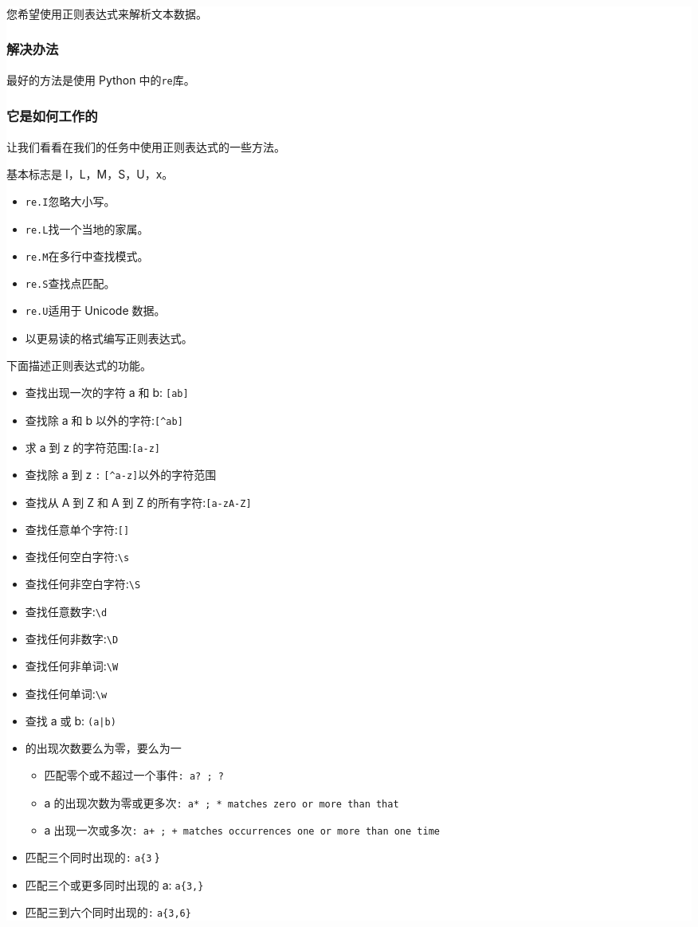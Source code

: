 您希望使用正则表达式来解析文本数据。

### 解决办法

最好的方法是使用 Python 中的`re`库。

### 它是如何工作的

让我们看看在我们的任务中使用正则表达式的一些方法。

基本标志是 I，L，M，S，U，x。

*   `re.I`忽略大小写。

*   `re.L`找一个当地的家属。

*   `re.M`在多行中查找模式。

*   `re.S`查找点匹配。

*   `re.U`适用于 Unicode 数据。

*   以更易读的格式编写正则表达式。

下面描述正则表达式的功能。

*   查找出现一次的字符 a 和 b: `[ab]`

*   查找除 a 和 b 以外的字符:`[^ab]`

*   求 a 到 z 的字符范围:`[a-z]`

*   查找除 a 到 z `:` `[^a-z]`以外的字符范围

*   查找从 A 到 Z 和 A 到 Z 的所有字符:`[a-zA-Z]`

*   查找任意单个字符:`[]`

*   查找任何空白字符:`\s`

*   查找任何非空白字符:`\S`

*   查找任意数字:`\d`

*   查找任何非数字:`\D`

*   查找任何非单词:`\W`

*   查找任何单词:`\w`

*   查找 a 或 b: `(a|b)`

*   的出现次数要么为零，要么为一
    *   匹配零个或不超过一个事件`: a? ; ?`

    *   a 的出现次数为零或更多次`: a* ; * matches zero or more than that`

    *   a 出现一次或多次`: a+ ; + matches occurrences one or more than one time`

*   匹配三个同时出现的`:` `a{3` }

*   匹配三个或更多同时出现的 a: `a{3,}`

*   匹配三到六个同时出现的`:` `a{3,6}`
